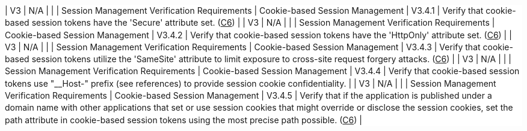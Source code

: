 | V3          | N/A          |                                                           |                                          | Session Management Verification Requirements                    | Cookie-based Session Management                                | V3.4.1                                                                                                                                                                                                                                                        | Verify that cookie-based session tokens have the 'Secure' attribute set. ([C6](https://owasp.org/www-project-proactive-controls/#div-numbering))                                                                                                                                                                                                                                                                                                                                                                                                                                                                                                     |
| V3          | N/A          |                                                           |                                          | Session Management Verification Requirements                    | Cookie-based Session Management                                | V3.4.2                                                                                                                                                                                                                                                        | Verify that cookie-based session tokens have the 'HttpOnly' attribute set. ([C6](https://owasp.org/www-project-proactive-controls/#div-numbering))                                                                                                                                                                                                                                                                                                                                                                                                                                                                                                   |
| V3          | N/A          |                                                           |                                          | Session Management Verification Requirements                    | Cookie-based Session Management                                | V3.4.3                                                                                                                                                                                                                                                        | Verify that cookie-based session tokens utilize the 'SameSite' attribute to limit exposure to cross-site request forgery attacks. ([C6](https://owasp.org/www-project-proactive-controls/#div-numbering))                                                                                                                                                                                                                                                                                                                                                                                                                                            |
| V3          | N/A          |                                                           |                                          | Session Management Verification Requirements                    | Cookie-based Session Management                                | V3.4.4                                                                                                                                                                                                                                                        | Verify that cookie-based session tokens use "\_\_Host-" prefix (see references) to provide session cookie confidentiality.                                                                                                                                                                                                                                                                                                                                                                                                                                                                                                                             |
| V3          | N/A          |                                                           |                                          | Session Management Verification Requirements                    | Cookie-based Session Management                                | V3.4.5                                                                                                                                                                                                                                                        | Verify that if the application is published under a domain name with other applications that set or use session cookies that might override or disclose the session cookies, set the path attribute in cookie-based session tokens using the most precise path possible. ([C6](https://owasp.org/www-project-proactive-controls/#div-numbering))                                                                                                                                                                                                                                                                                                     |